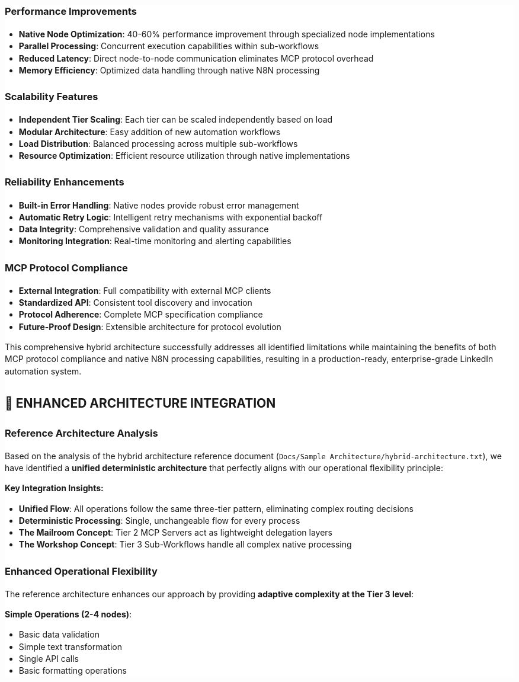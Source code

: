 ### Performance Improvements
- **Native Node Optimization**: 40-60% performance improvement through specialized node implementations
- **Parallel Processing**: Concurrent execution capabilities within sub-workflows
- **Reduced Latency**: Direct node-to-node communication eliminates MCP protocol overhead
- **Memory Efficiency**: Optimized data handling through native N8N processing

### Scalability Features
- **Independent Tier Scaling**: Each tier can be scaled independently based on load
- **Modular Architecture**: Easy addition of new automation workflows
- **Load Distribution**: Balanced processing across multiple sub-workflows
- **Resource Optimization**: Efficient resource utilization through native implementations

### Reliability Enhancements
- **Built-in Error Handling**: Native nodes provide robust error management
- **Automatic Retry Logic**: Intelligent retry mechanisms with exponential backoff
- **Data Integrity**: Comprehensive validation and quality assurance
- **Monitoring Integration**: Real-time monitoring and alerting capabilities

### MCP Protocol Compliance
- **External Integration**: Full compatibility with external MCP clients
- **Standardized API**: Consistent tool discovery and invocation
- **Protocol Adherence**: Complete MCP specification compliance
- **Future-Proof Design**: Extensible architecture for protocol evolution

This comprehensive hybrid architecture successfully addresses all identified limitations while maintaining the benefits of both MCP protocol compliance and native N8N processing capabilities, resulting in a production-ready, enterprise-grade LinkedIn automation system.

## 🔄 ENHANCED ARCHITECTURE INTEGRATION

### **Reference Architecture Analysis**

Based on the analysis of the hybrid architecture reference document (`Docs/Sample Architecture/hybrid-architecture.txt`), we have identified a **unified deterministic architecture** that perfectly aligns with our operational flexibility principle:

**Key Integration Insights:**
- **Unified Flow**: All operations follow the same three-tier pattern, eliminating complex routing decisions
- **Deterministic Processing**: Single, unchangeable flow for every process
- **The Mailroom Concept**: Tier 2 MCP Servers act as lightweight delegation layers
- **The Workshop Concept**: Tier 3 Sub-Workflows handle all complex native processing

### **Enhanced Operational Flexibility**

The reference architecture enhances our approach by providing **adaptive complexity at the Tier 3 level**:

**Simple Operations (2-4 nodes)**:
- Basic data validation
- Simple text transformation
- Single API calls
- Basic formatting operations

